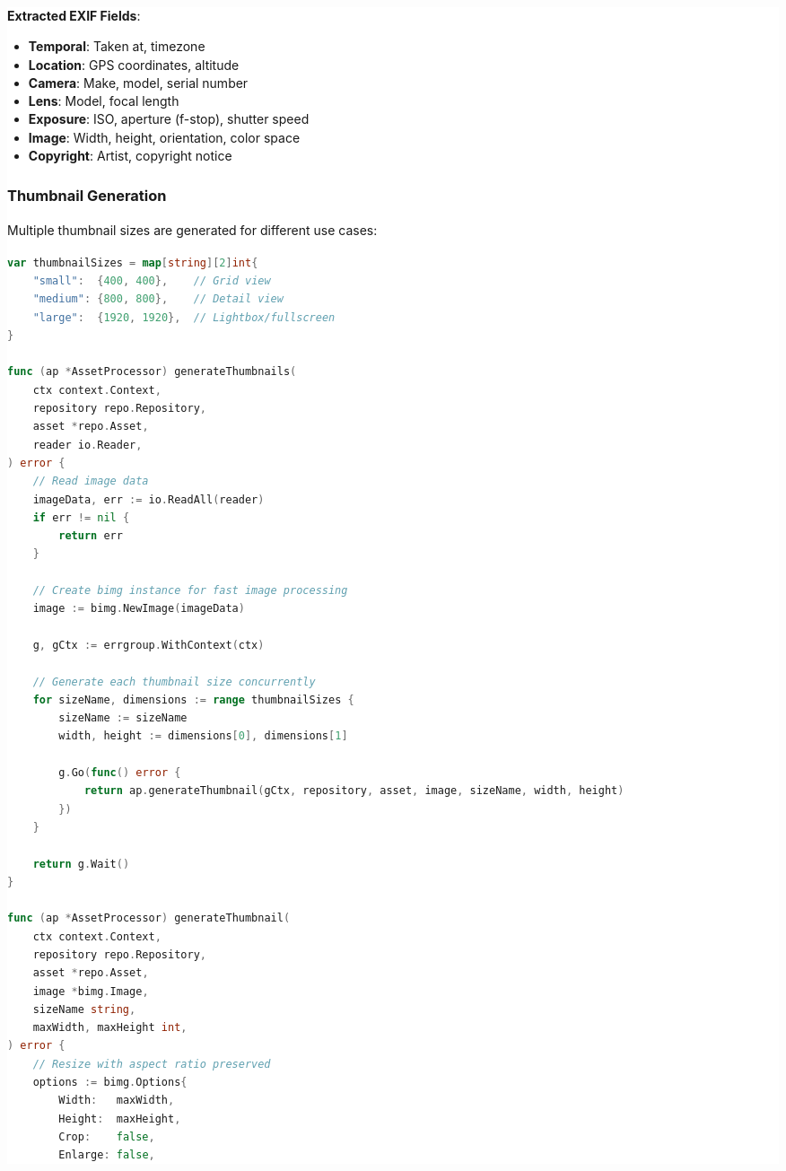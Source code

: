 **Extracted EXIF Fields**:
- **Temporal**: Taken at, timezone
- **Location**: GPS coordinates, altitude
- **Camera**: Make, model, serial number
- **Lens**: Model, focal length
- **Exposure**: ISO, aperture (f-stop), shutter speed
- **Image**: Width, height, orientation, color space
- **Copyright**: Artist, copyright notice

### Thumbnail Generation

Multiple thumbnail sizes are generated for different use cases:

```go
var thumbnailSizes = map[string][2]int{
    "small":  {400, 400},    // Grid view
    "medium": {800, 800},    // Detail view
    "large":  {1920, 1920},  // Lightbox/fullscreen
}

func (ap *AssetProcessor) generateThumbnails(
    ctx context.Context,
    repository repo.Repository,
    asset *repo.Asset,
    reader io.Reader,
) error {
    // Read image data
    imageData, err := io.ReadAll(reader)
    if err != nil {
        return err
    }
    
    // Create bimg instance for fast image processing
    image := bimg.NewImage(imageData)
    
    g, gCtx := errgroup.WithContext(ctx)
    
    // Generate each thumbnail size concurrently
    for sizeName, dimensions := range thumbnailSizes {
        sizeName := sizeName
        width, height := dimensions[0], dimensions[1]
        
        g.Go(func() error {
            return ap.generateThumbnail(gCtx, repository, asset, image, sizeName, width, height)
        })
    }
    
    return g.Wait()
}

func (ap *AssetProcessor) generateThumbnail(
    ctx context.Context,
    repository repo.Repository,
    asset *repo.Asset,
    image *bimg.Image,
    sizeName string,
    maxWidth, maxHeight int,
) error {
    // Resize with aspect ratio preserved
    options := bimg.Options{
        Width:   maxWidth,
        Height:  maxHeight,
        Crop:    false,
        Enlarge: false,
```